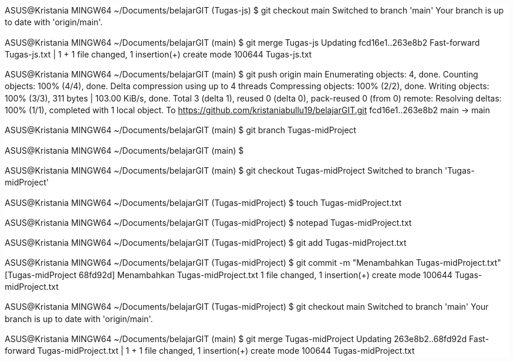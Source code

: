 ASUS@Kristania MINGW64 ~/Documents/belajarGIT (Tugas-js)
$ git checkout main
Switched to branch 'main'
Your branch is up to date with 'origin/main'.

ASUS@Kristania MINGW64 ~/Documents/belajarGIT (main)
$ git merge Tugas-js
Updating fcd16e1..263e8b2
Fast-forward
 Tugas-js.txt | 1 +
 1 file changed, 1 insertion(+)
 create mode 100644 Tugas-js.txt

ASUS@Kristania MINGW64 ~/Documents/belajarGIT (main)
$ git push origin main
Enumerating objects: 4, done.
Counting objects: 100% (4/4), done.
Delta compression using up to 4 threads
Compressing objects: 100% (2/2), done.
Writing objects: 100% (3/3), 311 bytes | 103.00 KiB/s, done.
Total 3 (delta 1), reused 0 (delta 0), pack-reused 0 (from 0)
remote: Resolving deltas: 100% (1/1), completed with 1 local object.
To https://github.com/kristaniabullu19/belajarGIT.git
   fcd16e1..263e8b2  main -> main

ASUS@Kristania MINGW64 ~/Documents/belajarGIT (main)
$ git branch Tugas-midProject

ASUS@Kristania MINGW64 ~/Documents/belajarGIT (main)
$

ASUS@Kristania MINGW64 ~/Documents/belajarGIT (main)
$ git checkout Tugas-midProject
Switched to branch 'Tugas-midProject'

ASUS@Kristania MINGW64 ~/Documents/belajarGIT (Tugas-midProject)
$ touch Tugas-midProject.txt

ASUS@Kristania MINGW64 ~/Documents/belajarGIT (Tugas-midProject)
$ notepad Tugas-midProject.txt

ASUS@Kristania MINGW64 ~/Documents/belajarGIT (Tugas-midProject)
$ git add Tugas-midProject.txt

ASUS@Kristania MINGW64 ~/Documents/belajarGIT (Tugas-midProject)
$ git commit -m "Menambahkan Tugas-midProject.txt"
[Tugas-midProject 68fd92d] Menambahkan Tugas-midProject.txt
 1 file changed, 1 insertion(+)
 create mode 100644 Tugas-midProject.txt

ASUS@Kristania MINGW64 ~/Documents/belajarGIT (Tugas-midProject)
$ git checkout main
Switched to branch 'main'
Your branch is up to date with 'origin/main'.

ASUS@Kristania MINGW64 ~/Documents/belajarGIT (main)
$ git merge Tugas-midProject
Updating 263e8b2..68fd92d
Fast-forward
 Tugas-midProject.txt | 1 +
 1 file changed, 1 insertion(+)
 create mode 100644 Tugas-midProject.txt

